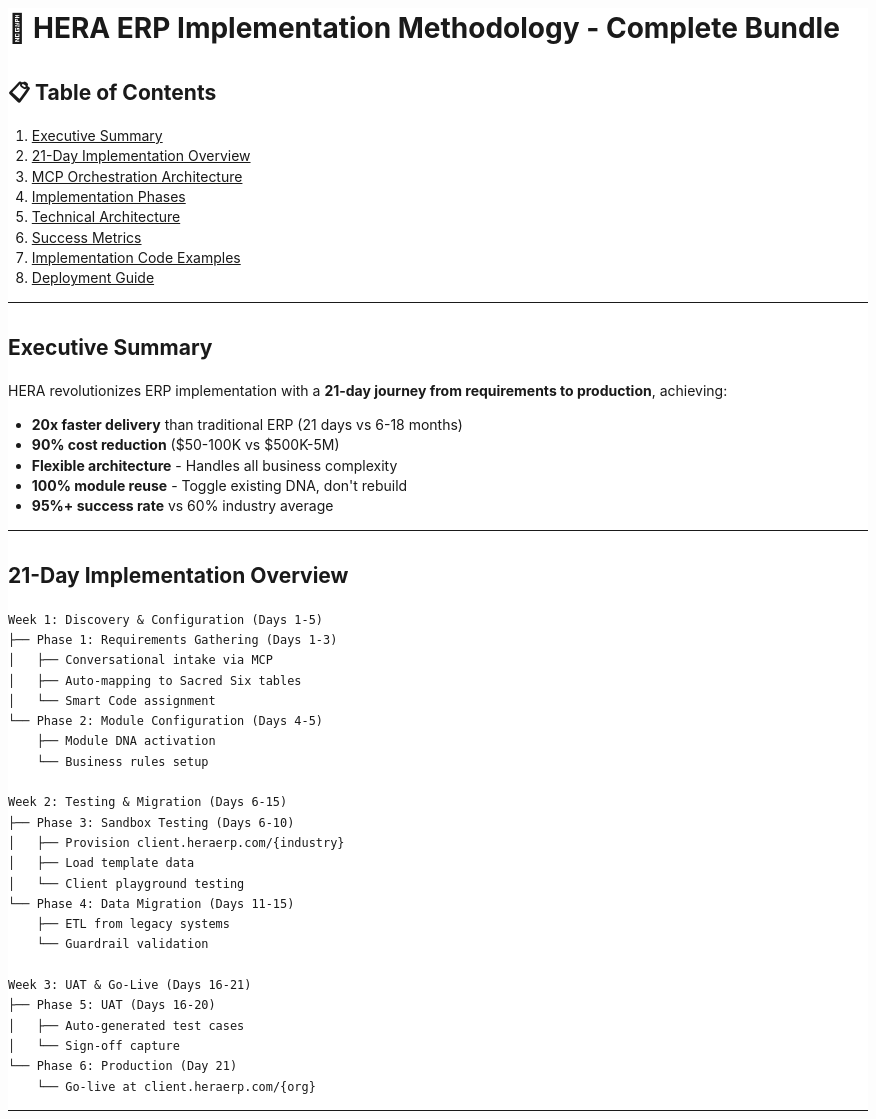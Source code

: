 # 🚀 HERA ERP Implementation Methodology - Complete Bundle

## 📋 Table of Contents

1. [Executive Summary](#executive-summary)
2. [21-Day Implementation Overview](#21-day-implementation-overview)
3. [MCP Orchestration Architecture](#mcp-orchestration-architecture)
4. [Implementation Phases](#implementation-phases)
5. [Technical Architecture](#technical-architecture)
6. [Success Metrics](#success-metrics)
7. [Implementation Code Examples](#implementation-code-examples)
8. [Deployment Guide](#deployment-guide)

---

## Executive Summary

HERA revolutionizes ERP implementation with a **21-day journey from requirements to production**, achieving:
- **20x faster delivery** than traditional ERP (21 days vs 6-18 months)
- **90% cost reduction** ($50-100K vs $500K-5M)
- **Flexible architecture** - Handles all business complexity
- **100% module reuse** - Toggle existing DNA, don't rebuild
- **95%+ success rate** vs 60% industry average

---

## 21-Day Implementation Overview

```
Week 1: Discovery & Configuration (Days 1-5)
├── Phase 1: Requirements Gathering (Days 1-3)
│   ├── Conversational intake via MCP
│   ├── Auto-mapping to Sacred Six tables
│   └── Smart Code assignment
└── Phase 2: Module Configuration (Days 4-5)
    ├── Module DNA activation
    └── Business rules setup

Week 2: Testing & Migration (Days 6-15)
├── Phase 3: Sandbox Testing (Days 6-10)
│   ├── Provision client.heraerp.com/{industry}
│   ├── Load template data
│   └── Client playground testing
└── Phase 4: Data Migration (Days 11-15)
    ├── ETL from legacy systems
    └── Guardrail validation

Week 3: UAT & Go-Live (Days 16-21)
├── Phase 5: UAT (Days 16-20)
│   ├── Auto-generated test cases
│   └── Sign-off capture
└── Phase 6: Production (Day 21)
    └── Go-live at client.heraerp.com/{org}
```

---